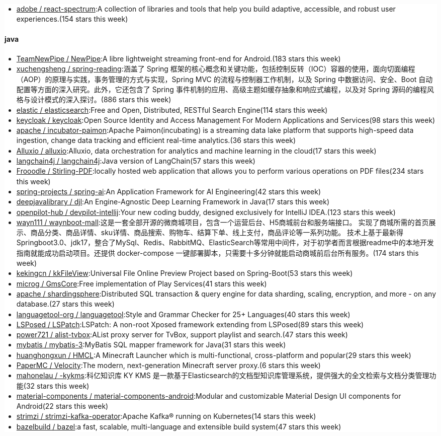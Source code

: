 * [adobe / react-spectrum](https://github.com/adobe/react-spectrum):A collection of libraries and tools that help you build adaptive, accessible, and robust user experiences.(154 stars this week)

#### java
* [TeamNewPipe / NewPipe](https://github.com/TeamNewPipe/NewPipe):A libre lightweight streaming front-end for Android.(183 stars this week)
* [xuchengsheng / spring-reading](https://github.com/xuchengsheng/spring-reading):涵盖了 Spring 框架的核心概念和关键功能，包括控制反转（IOC）容器的使用，面向切面编程（AOP）的原理与实践，事务管理的方式与实现，Spring MVC 的流程与控制器工作机制，以及 Spring 中数据访问、安全、Boot 自动配置等方面的深入研究。此外，它还包含了 Spring 事件机制的应用、高级主题如缓存抽象和响应式编程，以及对 Spring 源码的编程风格与设计模式的深入探讨。(886 stars this week)
* [elastic / elasticsearch](https://github.com/elastic/elasticsearch):Free and Open, Distributed, RESTful Search Engine(114 stars this week)
* [keycloak / keycloak](https://github.com/keycloak/keycloak):Open Source Identity and Access Management For Modern Applications and Services(98 stars this week)
* [apache / incubator-paimon](https://github.com/apache/incubator-paimon):Apache Paimon(incubating) is a streaming data lake platform that supports high-speed data ingestion, change data tracking and efficient real-time analytics.(36 stars this week)
* [Alluxio / alluxio](https://github.com/Alluxio/alluxio):Alluxio, data orchestration for analytics and machine learning in the cloud(17 stars this week)
* [langchain4j / langchain4j](https://github.com/langchain4j/langchain4j):Java version of LangChain(57 stars this week)
* [Frooodle / Stirling-PDF](https://github.com/Frooodle/Stirling-PDF):locally hosted web application that allows you to perform various operations on PDF files(234 stars this week)
* [spring-projects / spring-ai](https://github.com/spring-projects/spring-ai):An Application Framework for AI Engineering(42 stars this week)
* [deepjavalibrary / djl](https://github.com/deepjavalibrary/djl):An Engine-Agnostic Deep Learning Framework in Java(17 stars this week)
* [openpilot-hub / devpilot-intellij](https://github.com/openpilot-hub/devpilot-intellij):Your new coding buddy, designed exclusively for IntelliJ IDEA.(123 stars this week)
* [wayn111 / waynboot-mall](https://github.com/wayn111/waynboot-mall):这是一套全部开源的微商城项目，包含一个运营后台、H5商城前台和服务端接口。 实现了商城所需的首页展示、商品分类、商品详情、sku详情、商品搜索、购物车、结算下单、线上支付，商品评论等一系列功能。 技术上基于最新得Springboot3.0、jdk17，整合了MySql、Redis、RabbitMQ、ElasticSearch等常用中间件，对于初学者而言根据readme中的本地开发指南就能成功启动项目。还提供 docker-compose 一键部署脚本，只需要十多分钟就能启动商城前后台所有服务。(174 stars this week)
* [kekingcn / kkFileView](https://github.com/kekingcn/kkFileView):Universal File Online Preview Project based on Spring-Boot(53 stars this week)
* [microg / GmsCore](https://github.com/microg/GmsCore):Free implementation of Play Services(41 stars this week)
* [apache / shardingsphere](https://github.com/apache/shardingsphere):Distributed SQL transaction & query engine for data sharding, scaling, encryption, and more - on any database.(27 stars this week)
* [languagetool-org / languagetool](https://github.com/languagetool-org/languagetool):Style and Grammar Checker for 25+ Languages(40 stars this week)
* [LSPosed / LSPatch](https://github.com/LSPosed/LSPatch):LSPatch: A non-root Xposed framework extending from LSPosed(89 stars this week)
* [power721 / alist-tvbox](https://github.com/power721/alist-tvbox):AList proxy server for TvBox, support playlist and search.(47 stars this week)
* [mybatis / mybatis-3](https://github.com/mybatis/mybatis-3):MyBatis SQL mapper framework for Java(31 stars this week)
* [huanghongxun / HMCL](https://github.com/huanghongxun/HMCL):A Minecraft Launcher which is multi-functional, cross-platform and popular(29 stars this week)
* [PaperMC / Velocity](https://github.com/PaperMC/Velocity):The modern, next-generation Minecraft server proxy.(6 stars this week)
* [mahonelau / -kykms](https://github.com/mahonelau/-kykms):科亿知识库 KY KMS 是一款基于Elasticsearch的文档型知识库管理系统，提供强大的全文检索与文档分类管理功能(32 stars this week)
* [material-components / material-components-android](https://github.com/material-components/material-components-android):Modular and customizable Material Design UI components for Android(22 stars this week)
* [strimzi / strimzi-kafka-operator](https://github.com/strimzi/strimzi-kafka-operator):Apache Kafka® running on Kubernetes(14 stars this week)
* [bazelbuild / bazel](https://github.com/bazelbuild/bazel):a fast, scalable, multi-language and extensible build system(47 stars this week)
